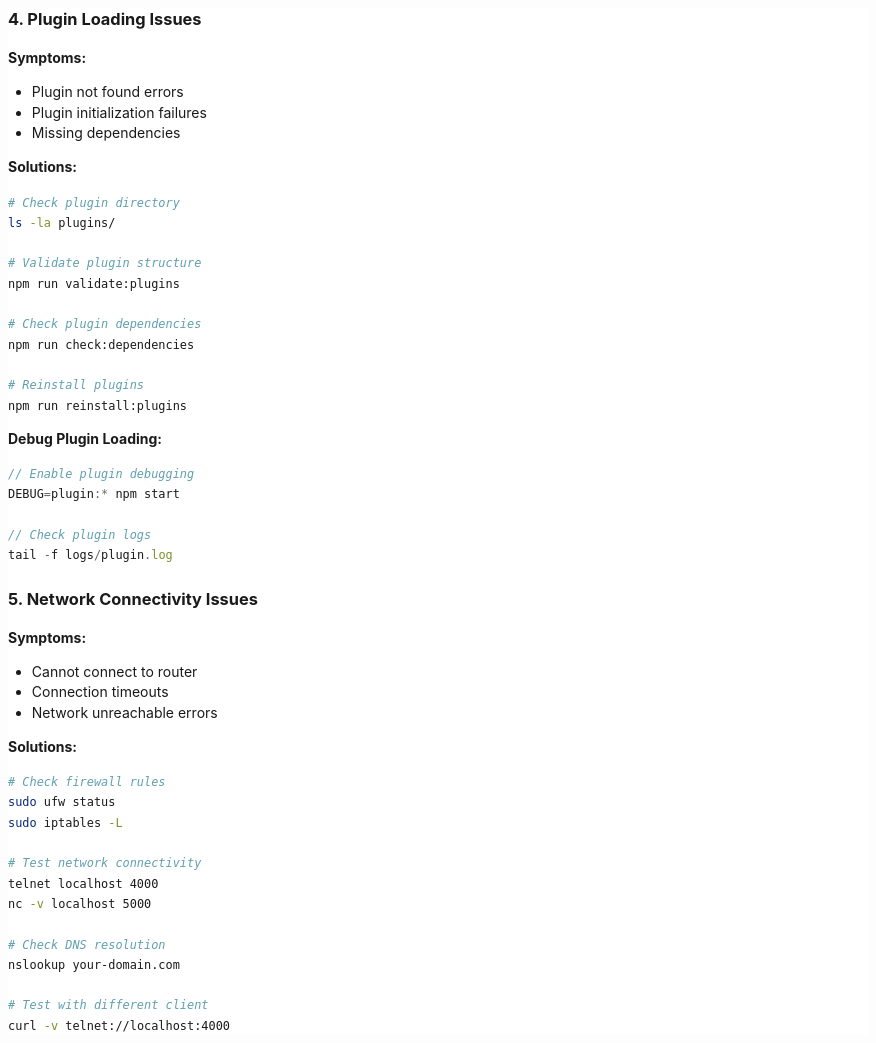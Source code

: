 ### 4. Plugin Loading Issues

**Symptoms:**
- Plugin not found errors
- Plugin initialization failures
- Missing dependencies

**Solutions:**

```bash
# Check plugin directory
ls -la plugins/

# Validate plugin structure
npm run validate:plugins

# Check plugin dependencies
npm run check:dependencies

# Reinstall plugins
npm run reinstall:plugins
```

**Debug Plugin Loading:**
```typescript
// Enable plugin debugging
DEBUG=plugin:* npm start

// Check plugin logs
tail -f logs/plugin.log
```

### 5. Network Connectivity Issues

**Symptoms:**
- Cannot connect to router
- Connection timeouts
- Network unreachable errors

**Solutions:**

```bash
# Check firewall rules
sudo ufw status
sudo iptables -L

# Test network connectivity
telnet localhost 4000
nc -v localhost 5000

# Check DNS resolution
nslookup your-domain.com

# Test with different client
curl -v telnet://localhost:4000
```
